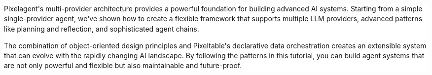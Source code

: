 Pixelagent's multi-provider architecture provides a powerful foundation for building advanced AI systems. Starting from a simple single-provider agent, we've shown how to create a flexible framework that supports multiple LLM providers, advanced patterns like planning and reflection, and sophisticated agent chains. 

The combination of object-oriented design principles and Pixeltable's declarative data orchestration creates an extensible system that can evolve with the rapidly changing AI landscape. By following the patterns in this tutorial, you can build agent systems that are not only powerful and flexible but also maintainable and future-proof.
